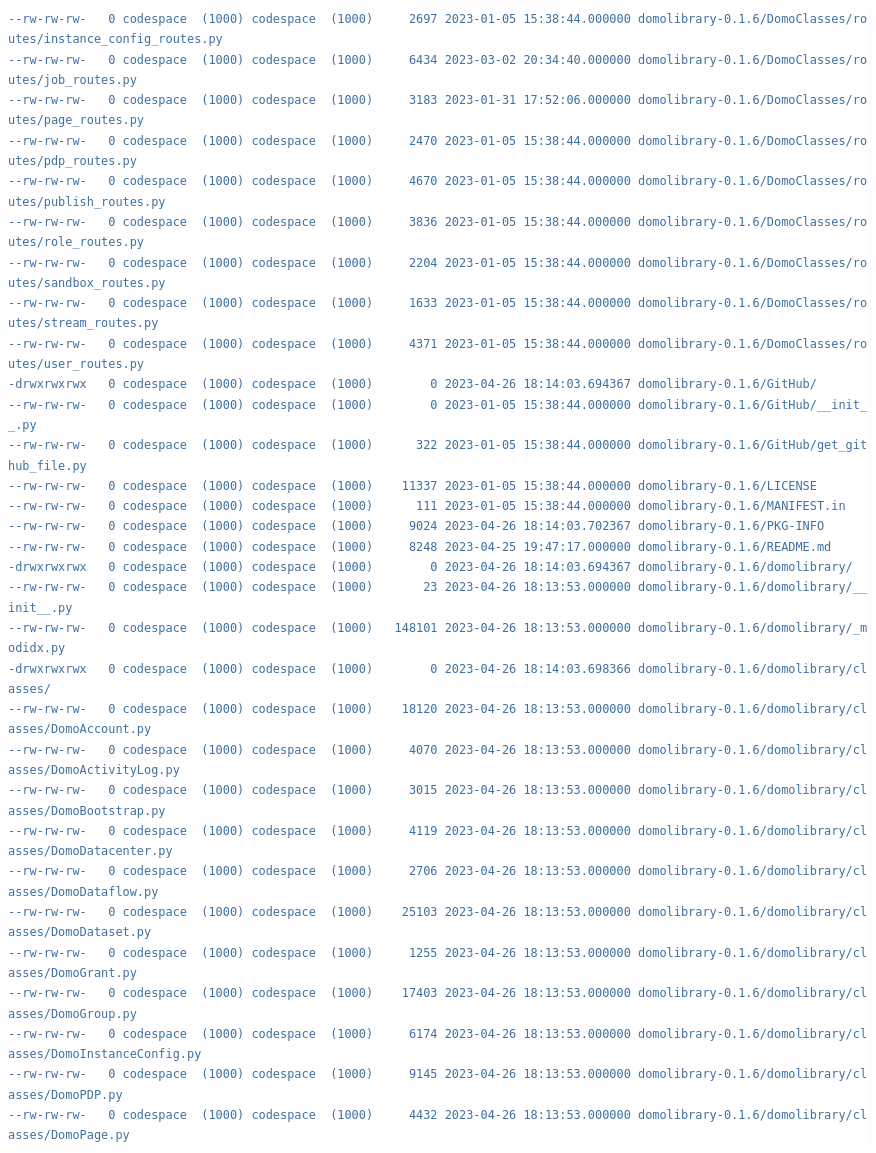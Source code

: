 ```diff
--rw-rw-rw-   0 codespace  (1000) codespace  (1000)     2697 2023-01-05 15:38:44.000000 domolibrary-0.1.6/DomoClasses/routes/instance_config_routes.py
--rw-rw-rw-   0 codespace  (1000) codespace  (1000)     6434 2023-03-02 20:34:40.000000 domolibrary-0.1.6/DomoClasses/routes/job_routes.py
--rw-rw-rw-   0 codespace  (1000) codespace  (1000)     3183 2023-01-31 17:52:06.000000 domolibrary-0.1.6/DomoClasses/routes/page_routes.py
--rw-rw-rw-   0 codespace  (1000) codespace  (1000)     2470 2023-01-05 15:38:44.000000 domolibrary-0.1.6/DomoClasses/routes/pdp_routes.py
--rw-rw-rw-   0 codespace  (1000) codespace  (1000)     4670 2023-01-05 15:38:44.000000 domolibrary-0.1.6/DomoClasses/routes/publish_routes.py
--rw-rw-rw-   0 codespace  (1000) codespace  (1000)     3836 2023-01-05 15:38:44.000000 domolibrary-0.1.6/DomoClasses/routes/role_routes.py
--rw-rw-rw-   0 codespace  (1000) codespace  (1000)     2204 2023-01-05 15:38:44.000000 domolibrary-0.1.6/DomoClasses/routes/sandbox_routes.py
--rw-rw-rw-   0 codespace  (1000) codespace  (1000)     1633 2023-01-05 15:38:44.000000 domolibrary-0.1.6/DomoClasses/routes/stream_routes.py
--rw-rw-rw-   0 codespace  (1000) codespace  (1000)     4371 2023-01-05 15:38:44.000000 domolibrary-0.1.6/DomoClasses/routes/user_routes.py
-drwxrwxrwx   0 codespace  (1000) codespace  (1000)        0 2023-04-26 18:14:03.694367 domolibrary-0.1.6/GitHub/
--rw-rw-rw-   0 codespace  (1000) codespace  (1000)        0 2023-01-05 15:38:44.000000 domolibrary-0.1.6/GitHub/__init__.py
--rw-rw-rw-   0 codespace  (1000) codespace  (1000)      322 2023-01-05 15:38:44.000000 domolibrary-0.1.6/GitHub/get_github_file.py
--rw-rw-rw-   0 codespace  (1000) codespace  (1000)    11337 2023-01-05 15:38:44.000000 domolibrary-0.1.6/LICENSE
--rw-rw-rw-   0 codespace  (1000) codespace  (1000)      111 2023-01-05 15:38:44.000000 domolibrary-0.1.6/MANIFEST.in
--rw-rw-rw-   0 codespace  (1000) codespace  (1000)     9024 2023-04-26 18:14:03.702367 domolibrary-0.1.6/PKG-INFO
--rw-rw-rw-   0 codespace  (1000) codespace  (1000)     8248 2023-04-25 19:47:17.000000 domolibrary-0.1.6/README.md
-drwxrwxrwx   0 codespace  (1000) codespace  (1000)        0 2023-04-26 18:14:03.694367 domolibrary-0.1.6/domolibrary/
--rw-rw-rw-   0 codespace  (1000) codespace  (1000)       23 2023-04-26 18:13:53.000000 domolibrary-0.1.6/domolibrary/__init__.py
--rw-rw-rw-   0 codespace  (1000) codespace  (1000)   148101 2023-04-26 18:13:53.000000 domolibrary-0.1.6/domolibrary/_modidx.py
-drwxrwxrwx   0 codespace  (1000) codespace  (1000)        0 2023-04-26 18:14:03.698366 domolibrary-0.1.6/domolibrary/classes/
--rw-rw-rw-   0 codespace  (1000) codespace  (1000)    18120 2023-04-26 18:13:53.000000 domolibrary-0.1.6/domolibrary/classes/DomoAccount.py
--rw-rw-rw-   0 codespace  (1000) codespace  (1000)     4070 2023-04-26 18:13:53.000000 domolibrary-0.1.6/domolibrary/classes/DomoActivityLog.py
--rw-rw-rw-   0 codespace  (1000) codespace  (1000)     3015 2023-04-26 18:13:53.000000 domolibrary-0.1.6/domolibrary/classes/DomoBootstrap.py
--rw-rw-rw-   0 codespace  (1000) codespace  (1000)     4119 2023-04-26 18:13:53.000000 domolibrary-0.1.6/domolibrary/classes/DomoDatacenter.py
--rw-rw-rw-   0 codespace  (1000) codespace  (1000)     2706 2023-04-26 18:13:53.000000 domolibrary-0.1.6/domolibrary/classes/DomoDataflow.py
--rw-rw-rw-   0 codespace  (1000) codespace  (1000)    25103 2023-04-26 18:13:53.000000 domolibrary-0.1.6/domolibrary/classes/DomoDataset.py
--rw-rw-rw-   0 codespace  (1000) codespace  (1000)     1255 2023-04-26 18:13:53.000000 domolibrary-0.1.6/domolibrary/classes/DomoGrant.py
--rw-rw-rw-   0 codespace  (1000) codespace  (1000)    17403 2023-04-26 18:13:53.000000 domolibrary-0.1.6/domolibrary/classes/DomoGroup.py
--rw-rw-rw-   0 codespace  (1000) codespace  (1000)     6174 2023-04-26 18:13:53.000000 domolibrary-0.1.6/domolibrary/classes/DomoInstanceConfig.py
--rw-rw-rw-   0 codespace  (1000) codespace  (1000)     9145 2023-04-26 18:13:53.000000 domolibrary-0.1.6/domolibrary/classes/DomoPDP.py
--rw-rw-rw-   0 codespace  (1000) codespace  (1000)     4432 2023-04-26 18:13:53.000000 domolibrary-0.1.6/domolibrary/classes/DomoPage.py
```